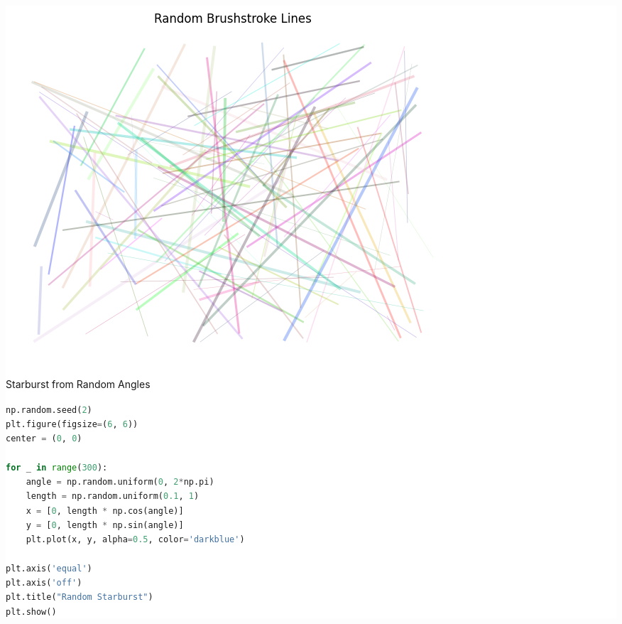 ![png](output_12_0.png)
    

Starburst from Random Angles

```python
np.random.seed(2)
plt.figure(figsize=(6, 6))
center = (0, 0)

for _ in range(300):
    angle = np.random.uniform(0, 2*np.pi)
    length = np.random.uniform(0.1, 1)
    x = [0, length * np.cos(angle)]
    y = [0, length * np.sin(angle)]
    plt.plot(x, y, alpha=0.5, color='darkblue')

plt.axis('equal')
plt.axis('off')
plt.title("Random Starburst")
plt.show()
```

    